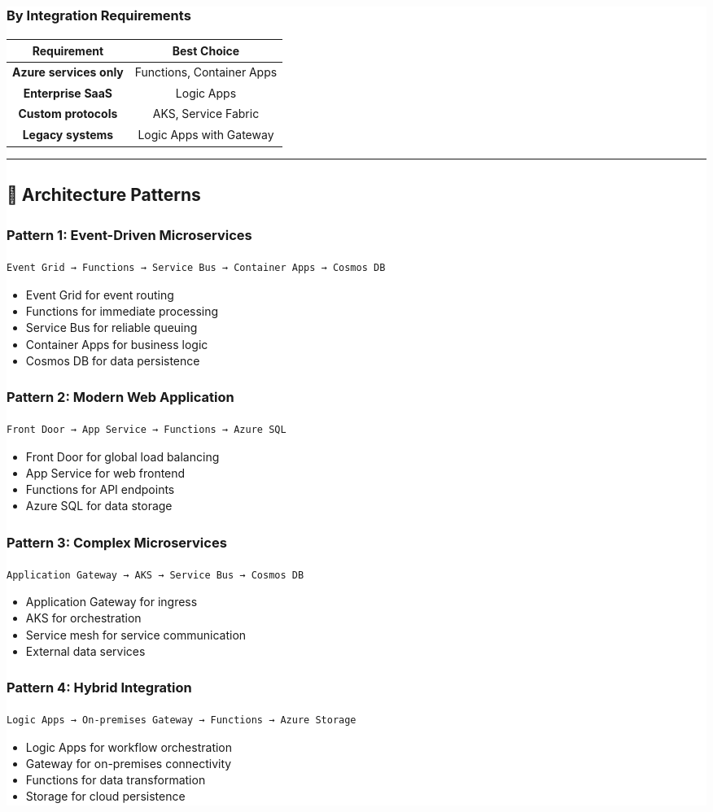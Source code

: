### **By Integration Requirements**

| Requirement | Best Choice |
|:-----------:|:-----------:|
|**Azure services only**|Functions, Container Apps|
|**Enterprise SaaS**|Logic Apps|
|**Custom protocols**|AKS, Service Fabric|
|**Legacy systems**|Logic Apps with Gateway|

-----

## 🚀 Architecture Patterns

### **Pattern 1: Event-Driven Microservices**
```
Event Grid → Functions → Service Bus → Container Apps → Cosmos DB
```
- Event Grid for event routing
- Functions for immediate processing
- Service Bus for reliable queuing
- Container Apps for business logic
- Cosmos DB for data persistence

### **Pattern 2: Modern Web Application**
```
Front Door → App Service → Functions → Azure SQL
```
- Front Door for global load balancing
- App Service for web frontend
- Functions for API endpoints
- Azure SQL for data storage

### **Pattern 3: Complex Microservices**
```
Application Gateway → AKS → Service Bus → Cosmos DB
```
- Application Gateway for ingress
- AKS for orchestration
- Service mesh for service communication
- External data services

### **Pattern 4: Hybrid Integration**
```
Logic Apps → On-premises Gateway → Functions → Azure Storage
```
- Logic Apps for workflow orchestration
- Gateway for on-premises connectivity
- Functions for data transformation
- Storage for cloud persistence

